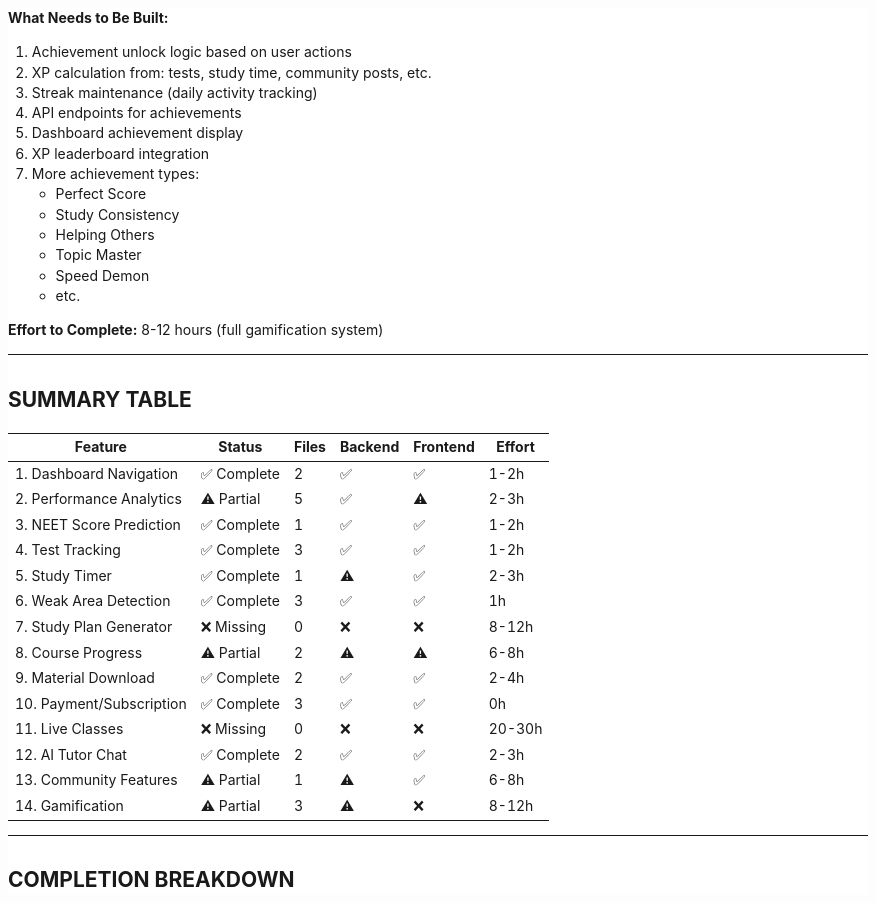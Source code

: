 **What Needs to Be Built:**

1. Achievement unlock logic based on user actions
2. XP calculation from: tests, study time, community posts, etc.
3. Streak maintenance (daily activity tracking)
4. API endpoints for achievements
5. Dashboard achievement display
6. XP leaderboard integration
7. More achievement types:
   - Perfect Score
   - Study Consistency
   - Helping Others
   - Topic Master
   - Speed Demon
   - etc.

**Effort to Complete:** 8-12 hours (full gamification system)

---

## SUMMARY TABLE

| Feature                  | Status      | Files | Backend | Frontend | Effort |
| ------------------------ | ----------- | ----- | ------- | -------- | ------ |
| 1. Dashboard Navigation  | ✅ Complete | 2     | ✅      | ✅       | 1-2h   |
| 2. Performance Analytics | ⚠️ Partial  | 5     | ✅      | ⚠️       | 2-3h   |
| 3. NEET Score Prediction | ✅ Complete | 1     | ✅      | ✅       | 1-2h   |
| 4. Test Tracking         | ✅ Complete | 3     | ✅      | ✅       | 1-2h   |
| 5. Study Timer           | ✅ Complete | 1     | ⚠️      | ✅       | 2-3h   |
| 6. Weak Area Detection   | ✅ Complete | 3     | ✅      | ✅       | 1h     |
| 7. Study Plan Generator  | ❌ Missing  | 0     | ❌      | ❌       | 8-12h  |
| 8. Course Progress       | ⚠️ Partial  | 2     | ⚠️      | ⚠️       | 6-8h   |
| 9. Material Download     | ✅ Complete | 2     | ✅      | ✅       | 2-4h   |
| 10. Payment/Subscription | ✅ Complete | 3     | ✅      | ✅       | 0h     |
| 11. Live Classes         | ❌ Missing  | 0     | ❌      | ❌       | 20-30h |
| 12. AI Tutor Chat        | ✅ Complete | 2     | ✅      | ✅       | 2-3h   |
| 13. Community Features   | ⚠️ Partial  | 1     | ⚠️      | ✅       | 6-8h   |
| 14. Gamification         | ⚠️ Partial  | 3     | ⚠️      | ❌       | 8-12h  |

---

## COMPLETION BREAKDOWN
